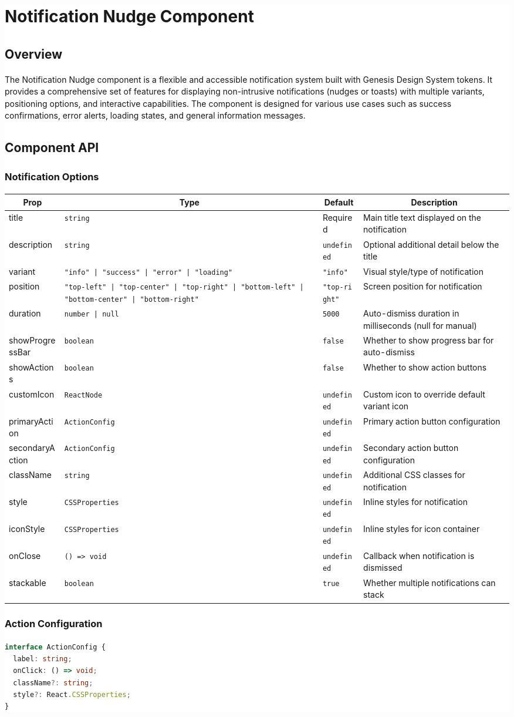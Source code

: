 # Notification Nudge Component

## Overview

The Notification Nudge component is a flexible and accessible notification system built with Genesis Design System tokens. It provides a comprehensive set of features for displaying non-intrusive notifications (nudges or toasts) with multiple variants, positioning options, and interactive capabilities. The component is designed for various use cases such as success confirmations, error alerts, loading states, and general information messages.

## Component API

### Notification Options

| Prop            | Type                                                                                              | Default       | Description                                             |
| --------------- | ------------------------------------------------------------------------------------------------- | ------------- | ------------------------------------------------------- |
| title           | `string`                                                                                          | Required      | Main title text displayed on the notification           |
| description     | `string`                                                                                          | `undefined`   | Optional additional detail below the title              |
| variant         | `"info" \| "success" \| "error" \| "loading"`                                                     | `"info"`      | Visual style/type of notification                       |
| position        | `"top-left" \| "top-center" \| "top-right" \| "bottom-left" \| "bottom-center" \| "bottom-right"` | `"top-right"` | Screen position for notification                        |
| duration        | `number \| null`                                                                                  | `5000`        | Auto-dismiss duration in milliseconds (null for manual) |
| showProgressBar | `boolean`                                                                                         | `false`       | Whether to show progress bar for auto-dismiss           |
| showActions     | `boolean`                                                                                         | `false`       | Whether to show action buttons                          |
| customIcon      | `ReactNode`                                                                                       | `undefined`   | Custom icon to override default variant icon            |
| primaryAction   | `ActionConfig`                                                                                    | `undefined`   | Primary action button configuration                     |
| secondaryAction | `ActionConfig`                                                                                    | `undefined`   | Secondary action button configuration                   |
| className       | `string`                                                                                          | `undefined`   | Additional CSS classes for notification                 |
| style           | `CSSProperties`                                                                                   | `undefined`   | Inline styles for notification                          |
| iconStyle       | `CSSProperties`                                                                                   | `undefined`   | Inline styles for icon container                        |
| onClose         | `() => void`                                                                                      | `undefined`   | Callback when notification is dismissed                 |
| stackable       | `boolean`                                                                                         | `true`        | Whether multiple notifications can stack                |

### Action Configuration

```typescript
interface ActionConfig {
  label: string;
  onClick: () => void;
  className?: string;
  style?: React.CSSProperties;
}
```
